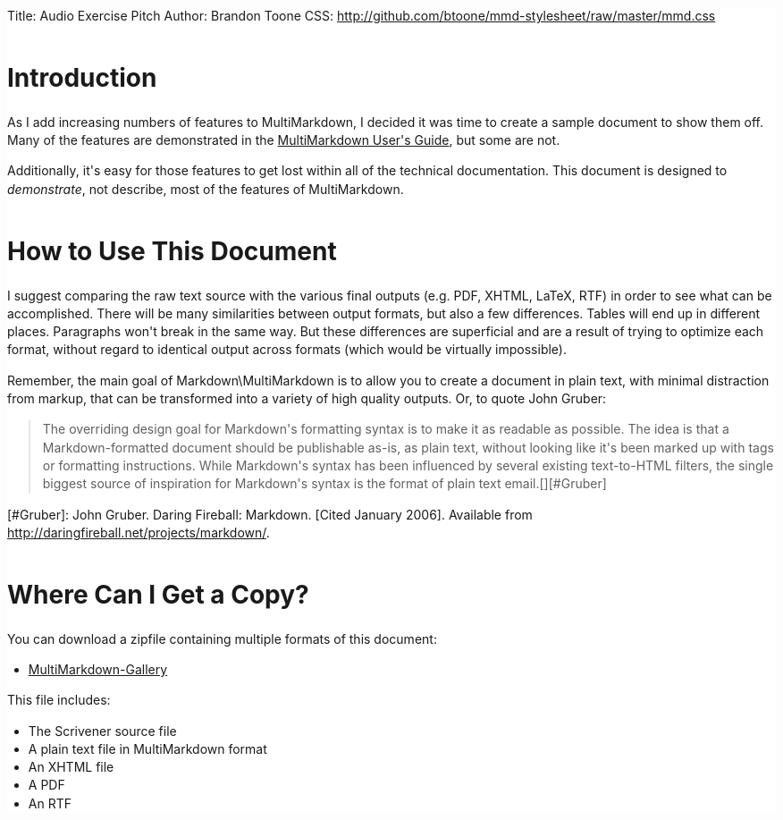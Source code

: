 Title:  Audio Exercise Pitch
Author: Brandon Toone
CSS:    http://github.com/btoone/mmd-stylesheet/raw/master/mmd.css

# Introduction #

As I add increasing numbers of features to MultiMarkdown, I decided it was
time to create a sample document to show them off. Many of the features are
demonstrated in the [MultiMarkdown User's Guide][], but some are not.

Additionally, it's easy for those features to get lost within all of the
technical documentation. This document is designed to *demonstrate*, not
describe, most of the features of MultiMarkdown.


[MultiMarkdown User's Guide]: http://fletcherpenney.net/mmd/users_guide/ "MultiMarkdown User's Guide"


# How to Use This Document #

I suggest comparing the raw text source with the various final outputs (e.g.
PDF, XHTML, LaTeX, RTF) in order to see what can be accomplished. There will
be many similarities between output formats, but also a few differences.
Tables will end up in different places. Paragraphs won't break in the same
way. But these differences are superficial and are a result of trying to
optimize each format, without regard to identical output across formats (which
would be virtually impossible).

Remember, the main goal of Markdown\MultiMarkdown is to allow you to create a
document in plain text, with minimal distraction from markup, that can be
transformed into a variety of high quality outputs. Or, to quote John Gruber:

> The overriding design goal for Markdown's formatting syntax is to make it as
readable as possible. The idea is that a Markdown-formatted document should be
publishable as-is, as plain text, without looking like it's been marked up
with tags or formatting instructions. While Markdown's syntax has been
influenced by several existing text-to-HTML filters, the single biggest source
of inspiration for Markdown's syntax is the format of plain text
email.[][#Gruber]


[#Gruber]: John Gruber.  Daring Fireball: Markdown. [Cited January 2006]. Available from <http://daringfireball.net/projects/markdown/>.


# Where Can I Get a Copy? #

You can download a zipfile containing multiple formats of this document:

* [MultiMarkdown-Gallery](http://fletcher.github.com/MultiMarkdown-Gallery)


This file includes:

*	The Scrivener source file
*	A plain text file in MultiMarkdown format
*	An XHTML file
*	A PDF
*	An RTF


[^snippets]: An XHTML snippet is my terminology for XHTML code that does not
[^somesamplefootnote]: Here is the text of the footnote itself.
[^parties]: I guess it depends on what kind of parties you go to...
[SmartyPants]: http://daringfireball.net/projects/smartypants/
[Nautilus Star]: Nautilus_Star.png "Nautilus Star" width=307px height=250px
[#fake]: John Doe. *A Totally Fake Book*.  Vanity Press, 2006.
[^glossary]: glossary: Glossary 
[^amp]: glossary: & (ampersand)